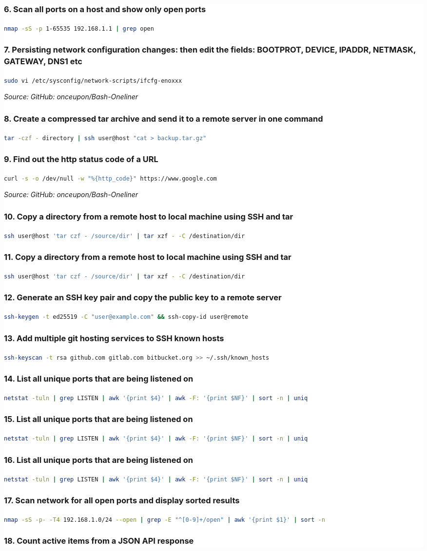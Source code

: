 ### 6. Scan all ports on a host and show only open ports
```bash
nmap -sS -p 1-65535 192.168.1.1 | grep open
```
### 7. Persisting network configuration changes: then edit the fields: BOOTPROT, DEVICE, IPADDR, NETMASK, GATEWAY, DNS1 etc
```bash
sudo vi /etc/sysconfig/network-scripts/ifcfg-enoxxx
```
*Source: GitHub: onceupon/Bash-Oneliner*
### 8. Create a compressed tar archive and send it to a remote server in one command
```bash
tar -czf - directory | ssh user@host "cat > backup.tar.gz"
```
### 9. Find out the http status code of a URL
```bash
curl -s -o /dev/null -w "%{http_code}" https://www.google.com
```
*Source: GitHub: onceupon/Bash-Oneliner*
### 10. Copy a directory from a remote host to local machine using SSH and tar
```bash
ssh user@host 'tar czf - /source/dir' | tar xzf - -C /destination/dir
```
### 11. Copy a directory from a remote host to local machine using SSH and tar
```bash
ssh user@host 'tar czf - /source/dir' | tar xzf - -C /destination/dir
```
### 12. Generate an SSH key pair and copy the public key to a remote server
```bash
ssh-keygen -t ed25519 -C "user@example.com" && ssh-copy-id user@remote
```
### 13. Add multiple git hosting services to SSH known hosts
```bash
ssh-keyscan -t rsa github.com gitlab.com bitbucket.org >> ~/.ssh/known_hosts
```
### 14. List all unique ports that are being listened on
```bash
netstat -tuln | grep LISTEN | awk '{print $4}' | awk -F: '{print $NF}' | sort -n | uniq
```
### 15. List all unique ports that are being listened on
```bash
netstat -tuln | grep LISTEN | awk '{print $4}' | awk -F: '{print $NF}' | sort -n | uniq
```
### 16. List all unique ports that are being listened on
```bash
netstat -tuln | grep LISTEN | awk '{print $4}' | awk -F: '{print $NF}' | sort -n | uniq
```
### 17. Scan network for all open ports and display sorted results
```bash
nmap -sS -p- -T4 192.168.1.0/24 --open | grep -E "^[0-9]+/open" | awk '{print $1}' | sort -n
```
### 18. Count active items from a JSON API response